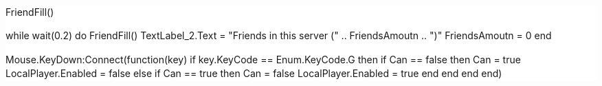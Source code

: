 FriendFill()

while wait(0.2) do
	FriendFill()
	TextLabel_2.Text = "Friends in this server (" .. FriendsAmoutn .. ")"
	FriendsAmoutn = 0
end

Mouse.KeyDown:Connect(function(key)
	if key.KeyCode == Enum.KeyCode.G then
		if Can == false then
			Can = true
			LocalPlayer.Enabled = false
		else
			if Can == true then
				Can = false
				LocalPlayer.Enabled = true
			end
		end
	end
end)

